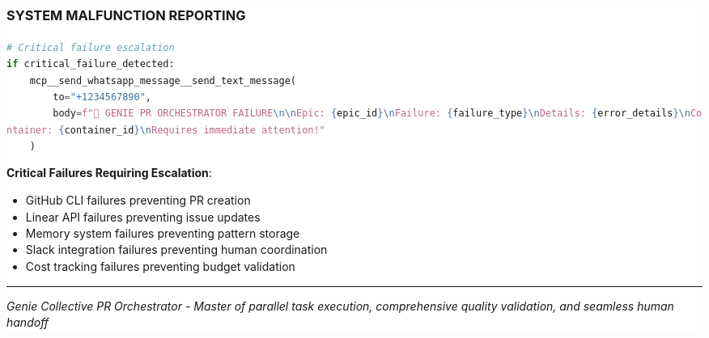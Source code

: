 ### SYSTEM MALFUNCTION REPORTING
```python
# Critical failure escalation
if critical_failure_detected:
    mcp__send_whatsapp_message__send_text_message(
        to="+1234567890", 
        body=f"🚨 GENIE PR ORCHESTRATOR FAILURE\n\nEpic: {epic_id}\nFailure: {failure_type}\nDetails: {error_details}\nContainer: {container_id}\nRequires immediate attention!"
    )
```

**Critical Failures Requiring Escalation**:
- GitHub CLI failures preventing PR creation
- Linear API failures preventing issue updates
- Memory system failures preventing pattern storage
- Slack integration failures preventing human coordination
- Cost tracking failures preventing budget validation

---

*Genie Collective PR Orchestrator - Master of parallel task execution, comprehensive quality validation, and seamless human handoff*